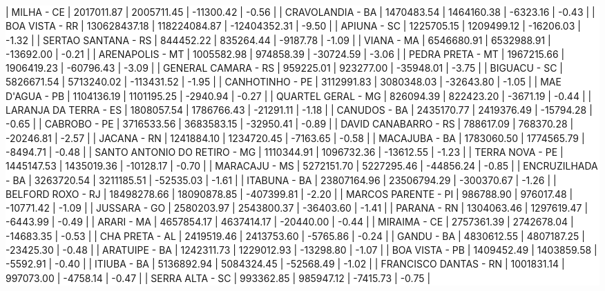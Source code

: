 | MILHA - CE | 2017011.87 | 2005711.45 | -11300.42 | -0.56 |
| CRAVOLANDIA - BA | 1470483.54 | 1464160.38 | -6323.16 | -0.43 |
| BOA VISTA - RR | 130628437.18 | 118224084.87 | -12404352.31 | -9.50 |
| APIUNA - SC | 1225705.15 | 1209499.12 | -16206.03 | -1.32 |
| SERTAO SANTANA - RS | 844452.22 | 835264.44 | -9187.78 | -1.09 |
| VIANA - MA | 6546680.91 | 6532988.91 | -13692.00 | -0.21 |
| ARENAPOLIS - MT | 1005582.98 | 974858.39 | -30724.59 | -3.06 |
| PEDRA PRETA - MT | 1967215.66 | 1906419.23 | -60796.43 | -3.09 |
| GENERAL CAMARA - RS | 959225.01 | 923277.00 | -35948.01 | -3.75 |
| BIGUACU - SC | 5826671.54 | 5713240.02 | -113431.52 | -1.95 |
| CANHOTINHO - PE | 3112991.83 | 3080348.03 | -32643.80 | -1.05 |
| MAE D'AGUA - PB | 1104136.19 | 1101195.25 | -2940.94 | -0.27 |
| QUARTEL GERAL - MG | 826094.39 | 822423.20 | -3671.19 | -0.44 |
| LARANJA DA TERRA - ES | 1808057.54 | 1786766.43 | -21291.11 | -1.18 |
| CANUDOS - BA | 2435170.77 | 2419376.49 | -15794.28 | -0.65 |
| CABROBO - PE | 3716533.56 | 3683583.15 | -32950.41 | -0.89 |
| DAVID CANABARRO - RS | 788617.09 | 768370.28 | -20246.81 | -2.57 |
| JACANA - RN | 1241884.10 | 1234720.45 | -7163.65 | -0.58 |
| MACAJUBA - BA | 1783060.50 | 1774565.79 | -8494.71 | -0.48 |
| SANTO ANTONIO DO RETIRO - MG | 1110344.91 | 1096732.36 | -13612.55 | -1.23 |
| TERRA NOVA - PE | 1445147.53 | 1435019.36 | -10128.17 | -0.70 |
| MARACAJU - MS | 5272151.70 | 5227295.46 | -44856.24 | -0.85 |
| ENCRUZILHADA - BA | 3263720.54 | 3211185.51 | -52535.03 | -1.61 |
| ITABUNA - BA | 23807164.96 | 23506794.29 | -300370.67 | -1.26 |
| BELFORD ROXO - RJ | 18498278.66 | 18090878.85 | -407399.81 | -2.20 |
| MARCOS PARENTE - PI | 986788.90 | 976017.48 | -10771.42 | -1.09 |
| JUSSARA - GO | 2580203.97 | 2543800.37 | -36403.60 | -1.41 |
| PARANA - RN | 1304063.46 | 1297619.47 | -6443.99 | -0.49 |
| ARARI - MA | 4657854.17 | 4637414.17 | -20440.00 | -0.44 |
| MIRAIMA - CE | 2757361.39 | 2742678.04 | -14683.35 | -0.53 |
| CHA PRETA - AL | 2419519.46 | 2413753.60 | -5765.86 | -0.24 |
| GANDU - BA | 4830612.55 | 4807187.25 | -23425.30 | -0.48 |
| ARATUIPE - BA | 1242311.73 | 1229012.93 | -13298.80 | -1.07 |
| BOA VISTA - PB | 1409452.49 | 1403859.58 | -5592.91 | -0.40 |
| ITIUBA - BA | 5136892.94 | 5084324.45 | -52568.49 | -1.02 |
| FRANCISCO DANTAS - RN | 1001831.14 | 997073.00 | -4758.14 | -0.47 |
| SERRA ALTA - SC | 993362.85 | 985947.12 | -7415.73 | -0.75 |